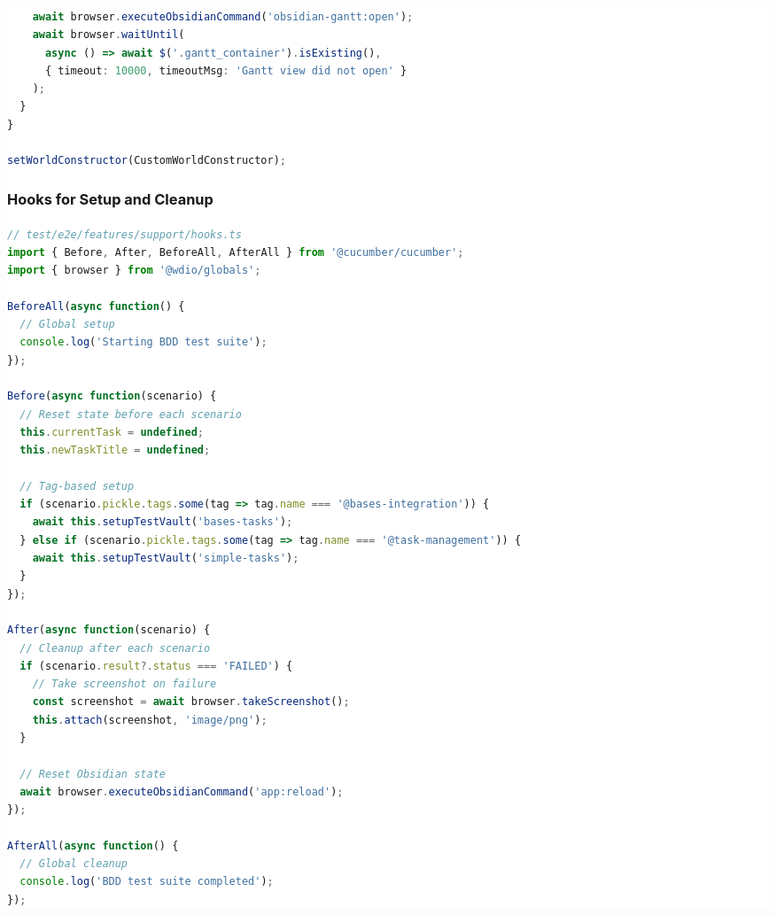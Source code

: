```typescript
    await browser.executeObsidianCommand('obsidian-gantt:open');
    await browser.waitUntil(
      async () => await $('.gantt_container').isExisting(),
      { timeout: 10000, timeoutMsg: 'Gantt view did not open' }
    );
  }
}

setWorldConstructor(CustomWorldConstructor);
```

### Hooks for Setup and Cleanup

```typescript
// test/e2e/features/support/hooks.ts
import { Before, After, BeforeAll, AfterAll } from '@cucumber/cucumber';
import { browser } from '@wdio/globals';

BeforeAll(async function() {
  // Global setup
  console.log('Starting BDD test suite');
});

Before(async function(scenario) {
  // Reset state before each scenario
  this.currentTask = undefined;
  this.newTaskTitle = undefined;

  // Tag-based setup
  if (scenario.pickle.tags.some(tag => tag.name === '@bases-integration')) {
    await this.setupTestVault('bases-tasks');
  } else if (scenario.pickle.tags.some(tag => tag.name === '@task-management')) {
    await this.setupTestVault('simple-tasks');
  }
});

After(async function(scenario) {
  // Cleanup after each scenario
  if (scenario.result?.status === 'FAILED') {
    // Take screenshot on failure
    const screenshot = await browser.takeScreenshot();
    this.attach(screenshot, 'image/png');
  }

  // Reset Obsidian state
  await browser.executeObsidianCommand('app:reload');
});

AfterAll(async function() {
  // Global cleanup
  console.log('BDD test suite completed');
});
```
